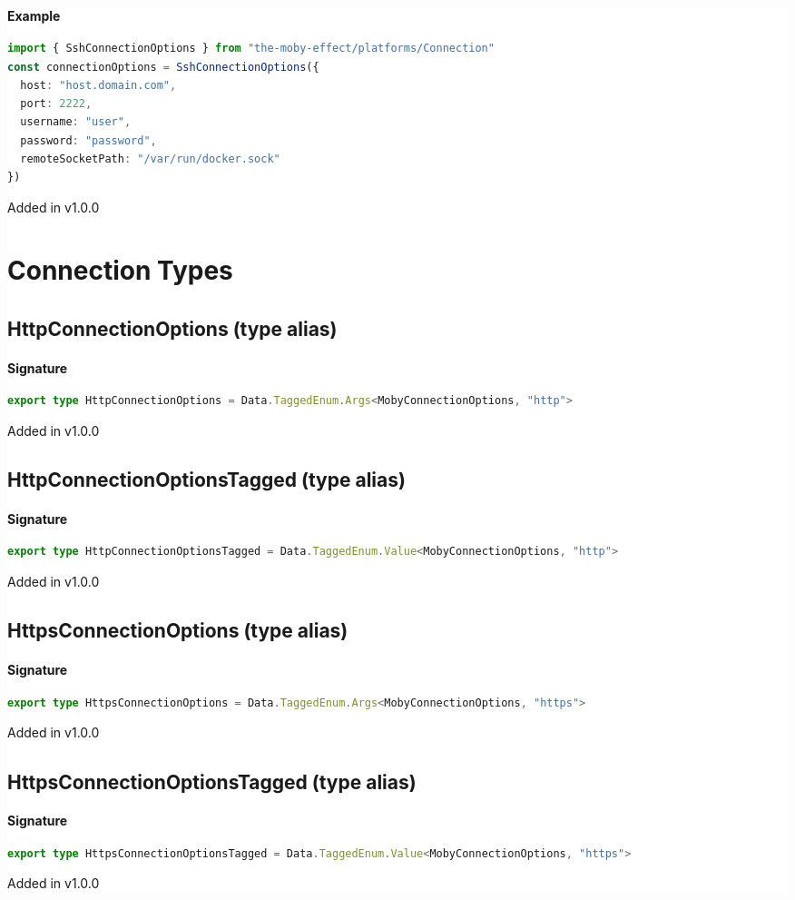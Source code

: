 **Example**

```ts
import { SshConnectionOptions } from "the-moby-effect/platforms/Connection"
const connectionOptions = SshConnectionOptions({
  host: "host.domain.com",
  port: 2222,
  username: "user",
  password: "password",
  remoteSocketPath: "/var/run/docker.sock"
})
```

Added in v1.0.0

# Connection Types

## HttpConnectionOptions (type alias)

**Signature**

```ts
export type HttpConnectionOptions = Data.TaggedEnum.Args<MobyConnectionOptions, "http">
```

Added in v1.0.0

## HttpConnectionOptionsTagged (type alias)

**Signature**

```ts
export type HttpConnectionOptionsTagged = Data.TaggedEnum.Value<MobyConnectionOptions, "http">
```

Added in v1.0.0

## HttpsConnectionOptions (type alias)

**Signature**

```ts
export type HttpsConnectionOptions = Data.TaggedEnum.Args<MobyConnectionOptions, "https">
```

Added in v1.0.0

## HttpsConnectionOptionsTagged (type alias)

**Signature**

```ts
export type HttpsConnectionOptionsTagged = Data.TaggedEnum.Value<MobyConnectionOptions, "https">
```

Added in v1.0.0
